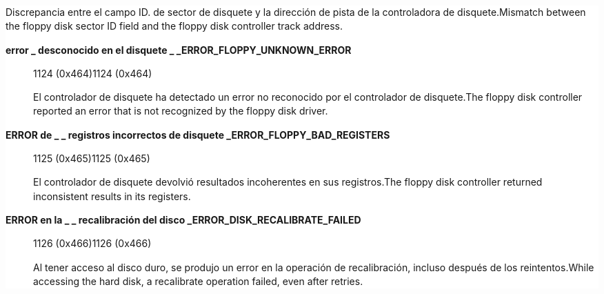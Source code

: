 

<span data-ttu-id="298d3-358">Discrepancia entre el campo ID. de sector de disquete y la dirección de pista de la controladora de disquete.</span><span class="sxs-lookup"><span data-stu-id="298d3-358">Mismatch between the floppy disk sector ID field and the floppy disk controller track address.</span></span>


</dt> </dl> </dd> <dt>

<span data-ttu-id="298d3-359"><span id="ERROR_FLOPPY_UNKNOWN_ERROR"></span><span id="error_floppy_unknown_error"></span>**error \_ desconocido en el disquete \_ \_**</span><span class="sxs-lookup"><span data-stu-id="298d3-359"><span id="ERROR_FLOPPY_UNKNOWN_ERROR"></span><span id="error_floppy_unknown_error"></span>**ERROR\_FLOPPY\_UNKNOWN\_ERROR**</span></span>
</dt> <dd> <dl> <dt>

<span data-ttu-id="298d3-360">1124 (0x464)</span><span class="sxs-lookup"><span data-stu-id="298d3-360">1124 (0x464)</span></span>
</dt> <dt>



<span data-ttu-id="298d3-361">El controlador de disquete ha detectado un error no reconocido por el controlador de disquete.</span><span class="sxs-lookup"><span data-stu-id="298d3-361">The floppy disk controller reported an error that is not recognized by the floppy disk driver.</span></span>


</dt> </dl> </dd> <dt>

<span data-ttu-id="298d3-362"><span id="ERROR_FLOPPY_BAD_REGISTERS"></span><span id="error_floppy_bad_registers"></span>**ERROR de \_ \_ registros incorrectos de disquete \_**</span><span class="sxs-lookup"><span data-stu-id="298d3-362"><span id="ERROR_FLOPPY_BAD_REGISTERS"></span><span id="error_floppy_bad_registers"></span>**ERROR\_FLOPPY\_BAD\_REGISTERS**</span></span>
</dt> <dd> <dl> <dt>

<span data-ttu-id="298d3-363">1125 (0x465)</span><span class="sxs-lookup"><span data-stu-id="298d3-363">1125 (0x465)</span></span>
</dt> <dt>



<span data-ttu-id="298d3-364">El controlador de disquete devolvió resultados incoherentes en sus registros.</span><span class="sxs-lookup"><span data-stu-id="298d3-364">The floppy disk controller returned inconsistent results in its registers.</span></span>


</dt> </dl> </dd> <dt>

<span data-ttu-id="298d3-365"><span id="ERROR_DISK_RECALIBRATE_FAILED"></span><span id="error_disk_recalibrate_failed"></span>**ERROR en la \_ \_ recalibración del disco \_**</span><span class="sxs-lookup"><span data-stu-id="298d3-365"><span id="ERROR_DISK_RECALIBRATE_FAILED"></span><span id="error_disk_recalibrate_failed"></span>**ERROR\_DISK\_RECALIBRATE\_FAILED**</span></span>
</dt> <dd> <dl> <dt>

<span data-ttu-id="298d3-366">1126 (0x466)</span><span class="sxs-lookup"><span data-stu-id="298d3-366">1126 (0x466)</span></span>
</dt> <dt>



<span data-ttu-id="298d3-367">Al tener acceso al disco duro, se produjo un error en la operación de recalibración, incluso después de los reintentos.</span><span class="sxs-lookup"><span data-stu-id="298d3-367">While accessing the hard disk, a recalibrate operation failed, even after retries.</span></span>
